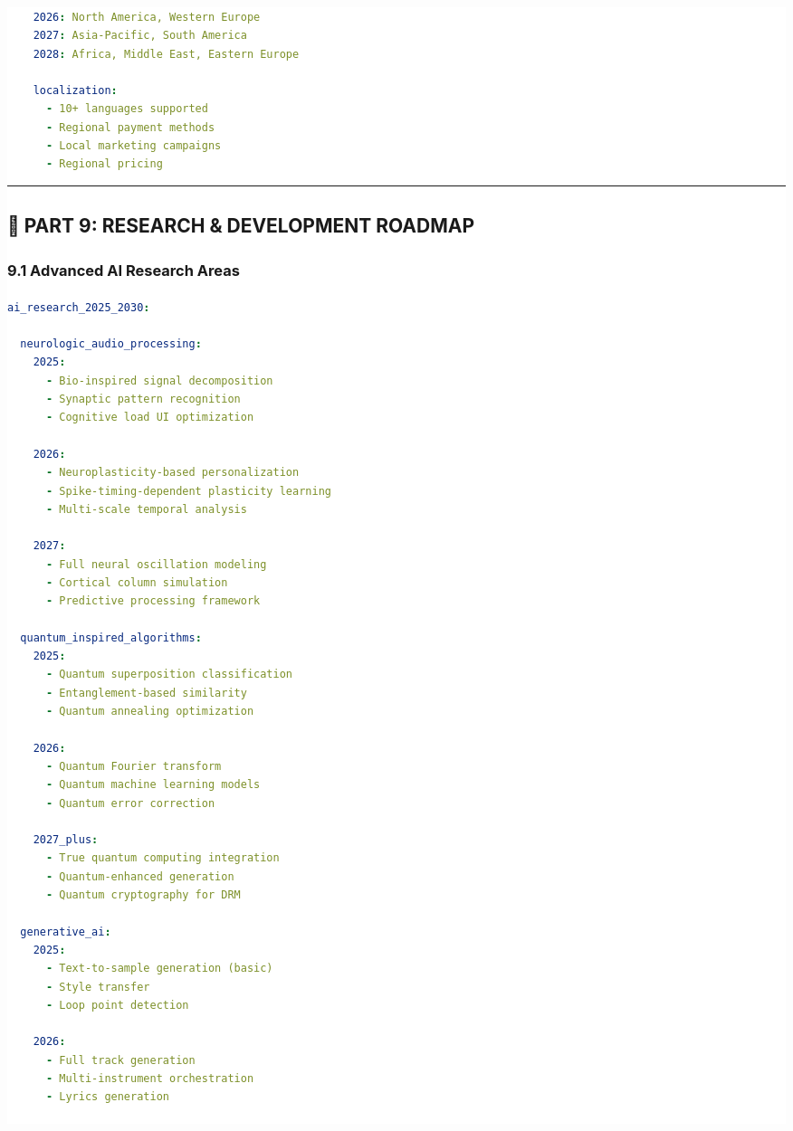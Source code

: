 ```yaml
    2026: North America, Western Europe
    2027: Asia-Pacific, South America
    2028: Africa, Middle East, Eastern Europe
    
    localization:
      - 10+ languages supported
      - Regional payment methods
      - Local marketing campaigns
      - Regional pricing
```

---

## 🔬 PART 9: RESEARCH & DEVELOPMENT ROADMAP

### 9.1 Advanced AI Research Areas

```yaml
ai_research_2025_2030:
  
  neurologic_audio_processing:
    2025:
      - Bio-inspired signal decomposition
      - Synaptic pattern recognition
      - Cognitive load UI optimization
      
    2026:
      - Neuroplasticity-based personalization
      - Spike-timing-dependent plasticity learning
      - Multi-scale temporal analysis
      
    2027:
      - Full neural oscillation modeling
      - Cortical column simulation
      - Predictive processing framework
      
  quantum_inspired_algorithms:
    2025:
      - Quantum superposition classification
      - Entanglement-based similarity
      - Quantum annealing optimization
      
    2026:
      - Quantum Fourier transform
      - Quantum machine learning models
      - Quantum error correction
      
    2027_plus:
      - True quantum computing integration
      - Quantum-enhanced generation
      - Quantum cryptography for DRM
      
  generative_ai:
    2025:
      - Text-to-sample generation (basic)
      - Style transfer
      - Loop point detection
      
    2026:
      - Full track generation
      - Multi-instrument orchestration
      - Lyrics generation
      
```
